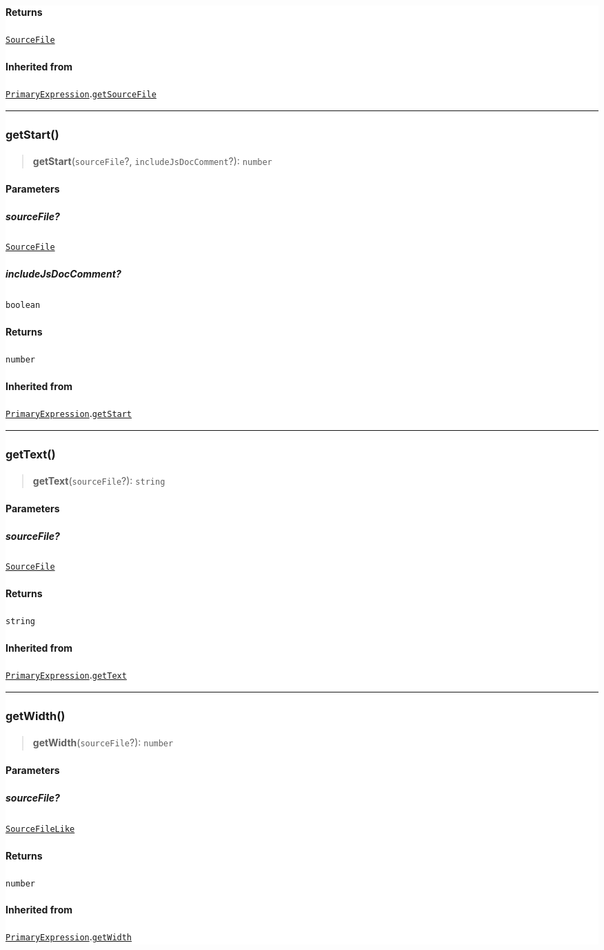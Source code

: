 #### Returns

[`SourceFile`](SourceFile.md)

#### Inherited from

[`PrimaryExpression`](PrimaryExpression.md).[`getSourceFile`](PrimaryExpression.md#getsourcefile)

***

### getStart()

> **getStart**(`sourceFile`?, `includeJsDocComment`?): `number`

#### Parameters

##### sourceFile?

[`SourceFile`](SourceFile.md)

##### includeJsDocComment?

`boolean`

#### Returns

`number`

#### Inherited from

[`PrimaryExpression`](PrimaryExpression.md).[`getStart`](PrimaryExpression.md#getstart)

***

### getText()

> **getText**(`sourceFile`?): `string`

#### Parameters

##### sourceFile?

[`SourceFile`](SourceFile.md)

#### Returns

`string`

#### Inherited from

[`PrimaryExpression`](PrimaryExpression.md).[`getText`](PrimaryExpression.md#gettext)

***

### getWidth()

> **getWidth**(`sourceFile`?): `number`

#### Parameters

##### sourceFile?

[`SourceFileLike`](SourceFileLike.md)

#### Returns

`number`

#### Inherited from

[`PrimaryExpression`](PrimaryExpression.md).[`getWidth`](PrimaryExpression.md#getwidth)
